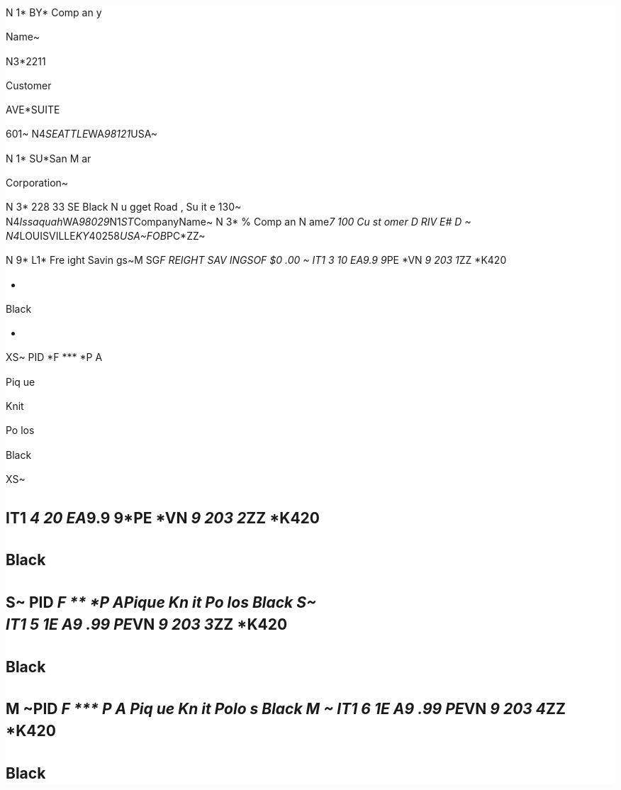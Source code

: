 N 1* BY* Comp an y
 
Name~
 
N3*2211
 
Customer
 
AVE*SUITE
 
601~ 
N4*SEATTLE*WA*98121*USA~
 
N 1* SU*San M ar
 
Corporation~
 
N 3* 228 33 SE Black N u gget  Road , Su it e 130~  
N4*Issaquah*WA*98029*N1*ST*CompanyName~ 
N 3* % Comp an N ame*7 100 Cu st omer D RIV E# D ~ 
N4*LOUISVILLE*KY*40258*USA~FOB*PC*ZZ~
 
N 9* L1* Fre ight  Savin gs~M SG*F REIGHT SAV INGSOF $0 .00 ~ 
IT1 *3 *10* EA*9.9 9*PE *VN *9 203 1*ZZ *K420
 
-
 
Black
 
-
 
XS~ PID *F *** *P A
 
Piq ue
 
Knit
 
Po los
 
Black
 
XS~
 
 
 
IT1 *4 *20* EA*9.9 9*PE *VN *9 203 2*ZZ *K420  
-
 
Black 
-
 
S~ PID *F ** **P APique Kn it Po los Black S~  
IT1 *5 *1*E A*9 .99* PE*VN *9 203 3*ZZ *K420  
-
 
Black 
-
 
M ~PID *F *** *P A Piq ue Kn it  Polo s Black M ~ 
IT1 *6 *1*E A*9 .99* PE*VN *9 203 4*ZZ *K420  
-
 
Black 
-
 